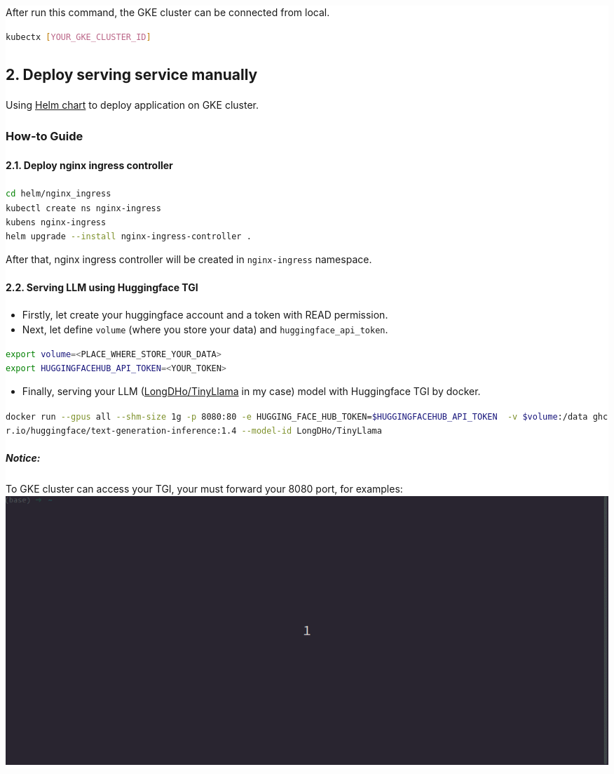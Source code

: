 After run this command, the GKE cluster can be connected from local.
```bash
kubectx [YOUR_GKE_CLUSTER_ID]
```
## 2. Deploy serving service manually
Using [Helm chart](https://helm.sh/docs/topics/charts/) to deploy application on GKE cluster.

### How-to Guide

#### 2.1. Deploy nginx ingress controller
```bash
cd helm/nginx_ingress
kubectl create ns nginx-ingress
kubens nginx-ingress
helm upgrade --install nginx-ingress-controller .
```
After that, nginx ingress controller will be created in `nginx-ingress` namespace.

#### 2.2. Serving LLM using Huggingface TGI
+ Firstly, let create your huggingface account and a token with READ permission.
+ Next, let define `volume` (where you store your data) and `huggingface_api_token`.
```bash
export volume=<PLACE_WHERE_STORE_YOUR_DATA>
export HUGGINGFACEHUB_API_TOKEN=<YOUR_TOKEN>
```
+ Finally, serving your LLM ([LongDHo/TinyLlama](https://huggingface.co/LongDHo/TinyLlama) in my case) model with Huggingface TGI by docker.
```bash
docker run --gpus all --shm-size 1g -p 8080:80 -e HUGGING_FACE_HUB_TOKEN=$HUGGINGFACEHUB_API_TOKEN  -v $volume:/data ghcr.io/huggingface/text-generation-inference:1.4 --model-id LongDHo/TinyLlama
```

##### Notice:
To GKE cluster can access your TGI, your must forward your 8080 port, for examples:
![](assets/ngrok.gif)
